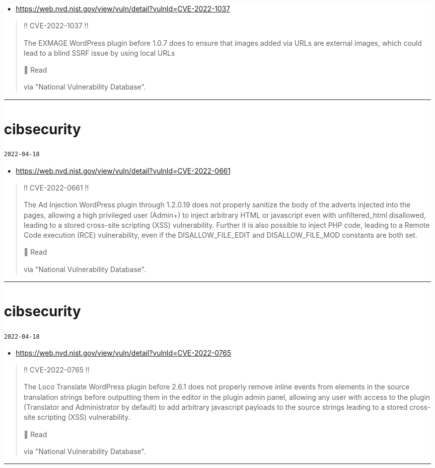 * https://web.nvd.nist.gov/view/vuln/detail?vulnId=CVE-2022-1037

<blockquote>
‼ CVE-2022-1037 ‼

The EXMAGE WordPress plugin before 1.0.7 does to ensure that images added via URLs are external images, which could lead to a blind SSRF issue by using local URLs

📖 Read

via &quot;National Vulnerability Database&quot;.
</blockquote>

---

# cibsecurity
`2022-04-18`

* https://web.nvd.nist.gov/view/vuln/detail?vulnId=CVE-2022-0661

<blockquote>
‼ CVE-2022-0661 ‼

The Ad Injection WordPress plugin through 1.2.0.19 does not properly sanitize the body of the adverts injected into the pages, allowing a high privileged user (Admin+) to inject arbitrary HTML or javascript even with unfiltered_html disallowed, leading to a stored cross-site scripting (XSS) vulnerability. Further it is also possible to inject PHP code, leading to a Remote Code execution (RCE) vulnerability, even if the DISALLOW_FILE_EDIT and DISALLOW_FILE_MOD constants are both set.

📖 Read

via &quot;National Vulnerability Database&quot;.
</blockquote>

---

# cibsecurity
`2022-04-18`

* https://web.nvd.nist.gov/view/vuln/detail?vulnId=CVE-2022-0765

<blockquote>
‼ CVE-2022-0765 ‼

The Loco Translate WordPress plugin before 2.6.1 does not properly remove inline events from elements in the source translation strings before outputting them in the editor in the plugin admin panel, allowing any user with access to the plugin (Translator and Administrator by default) to add arbitrary javascript payloads to the source strings leading to a stored cross-site scripting (XSS) vulnerability.

📖 Read

via &quot;National Vulnerability Database&quot;.
</blockquote>

---
